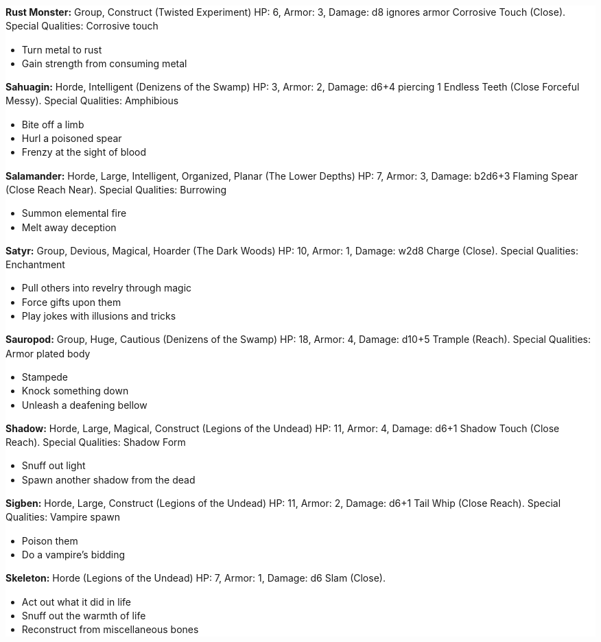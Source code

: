 **Rust Monster:** Group, Construct (Twisted Experiment) HP: 6, Armor: 
3, Damage: d8 ignores armor Corrosive Touch (Close). Special Qualities: 
Corrosive touch

* Turn metal to rust
* Gain strength from consuming metal

**Sahuagin:** Horde, Intelligent (Denizens of the Swamp) HP: 3, Armor: 
2, Damage: d6+4 piercing 1 Endless Teeth (Close Forceful Messy). 
Special Qualities: Amphibious

* Bite off a limb
* Hurl a poisoned spear
* Frenzy at the sight of blood

**Salamander:** Horde, Large, Intelligent, Organized, Planar (The Lower 
Depths) HP: 7, Armor: 3, Damage: b2d6+3 Flaming Spear (Close Reach 
Near). Special Qualities: Burrowing

* Summon elemental fire
* Melt away deception

**Satyr:** Group, Devious, Magical, Hoarder (The Dark Woods) HP: 10, 
Armor: 1, Damage: w2d8 Charge (Close). Special Qualities: Enchantment

* Pull others into revelry through magic
* Force gifts upon them
* Play jokes with illusions and tricks

**Sauropod:** Group, Huge, Cautious (Denizens of the Swamp) HP: 18, 
Armor: 4, Damage: d10+5 Trample (Reach). Special Qualities: Armor 
plated body

* Stampede
* Knock something down
* Unleash a deafening bellow

**Shadow:** Horde, Large, Magical, Construct (Legions of the Undead) 
HP: 11, Armor: 4, Damage: d6+1 Shadow Touch (Close Reach). Special 
Qualities: Shadow Form

* Snuff out light
* Spawn another shadow from the dead

**Sigben:** Horde, Large, Construct (Legions of the Undead) HP: 11, 
Armor: 2, Damage: d6+1 Tail Whip (Close Reach). Special Qualities: 
Vampire spawn

* Poison them
* Do a vampire’s bidding

**Skeleton:** Horde (Legions of the Undead) HP: 7, Armor: 1, Damage: d6 
Slam (Close).

* Act out what it did in life
* Snuff out the warmth of life
* Reconstruct from miscellaneous bones
